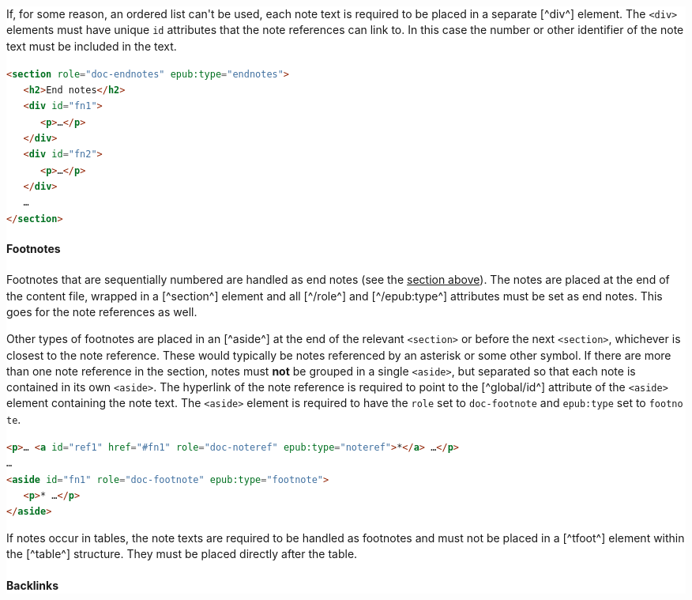 </aside>

If, for some reason, an ordered list can't be used, each note text is required to be placed in a separate [^div^] element. The `<div>` elements must have unique `id` attributes that the note references can link to. In this case the number or other identifier of the note text must be included in the text.

<aside class="example" title="End notes section using divs">

```html
<section role="doc-endnotes" epub:type="endnotes">
   <h2>End notes</h2>
   <div id="fn1">
      <p>…</p>
   </div>
   <div id="fn2">
      <p>…</p>
   </div>
   …
</section>
```

</aside>

#### Footnotes

Footnotes that are sequentially numbered are handled as end notes (see the [section above](#end-notes)). The notes are placed at the end of the content file, wrapped in a [^section^] element and all [^/role^] and [^/epub:type^] attributes must be set as end notes. This goes for the note references as well.

Other types of footnotes are placed in an [^aside^] at the end of the relevant `<section>` or before the next `<section>`, whichever is closest to the note reference. These would typically be notes referenced by an asterisk or some other symbol. If there are more than one note reference in the section, notes must **not** be grouped in a single `<aside>`, but separated so that each note is contained in its own `<aside>`. The hyperlink of the note reference is required to point to the [^global/id^] attribute of the `<aside>` element containing the note text. The `<aside>` element is required to have the `role` set to `doc-footnote` and `epub:type` set to `footnote`.

<aside class="example" title="Note reference and footnote">

```html
<p>… <a id="ref1" href="#fn1" role="doc-noteref" epub:type="noteref">*</a> …</p>
…
<aside id="fn1" role="doc-footnote" epub:type="footnote">
   <p>* …</p>
</aside>
```

</aside>

If notes occur in tables, the note texts are required to be handled as footnotes and must not be placed in a [^tfoot^] element within the [^table^] structure. They must be placed directly after the table.

#### Backlinks
